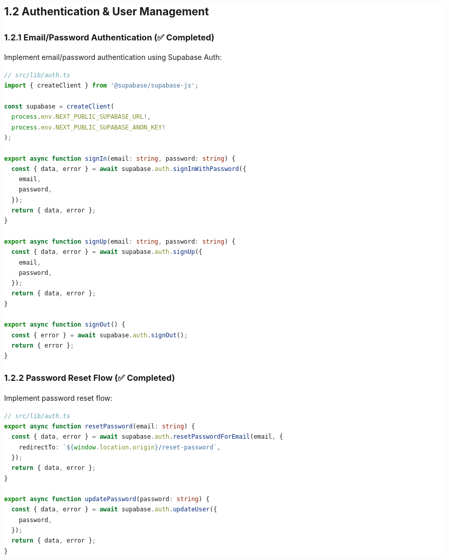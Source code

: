 ## 1.2 Authentication & User Management

### 1.2.1 Email/Password Authentication (✅ Completed)

Implement email/password authentication using Supabase Auth:

```typescript
// src/lib/auth.ts
import { createClient } from '@supabase/supabase-js';

const supabase = createClient(
  process.env.NEXT_PUBLIC_SUPABASE_URL!,
  process.env.NEXT_PUBLIC_SUPABASE_ANON_KEY!
);

export async function signIn(email: string, password: string) {
  const { data, error } = await supabase.auth.signInWithPassword({
    email,
    password,
  });
  return { data, error };
}

export async function signUp(email: string, password: string) {
  const { data, error } = await supabase.auth.signUp({
    email,
    password,
  });
  return { data, error };
}

export async function signOut() {
  const { error } = await supabase.auth.signOut();
  return { error };
}
```

### 1.2.2 Password Reset Flow (✅ Completed)

Implement password reset flow:

```typescript
// src/lib/auth.ts
export async function resetPassword(email: string) {
  const { data, error } = await supabase.auth.resetPasswordForEmail(email, {
    redirectTo: `${window.location.origin}/reset-password`,
  });
  return { data, error };
}

export async function updatePassword(password: string) {
  const { data, error } = await supabase.auth.updateUser({
    password,
  });
  return { data, error };
}
```
